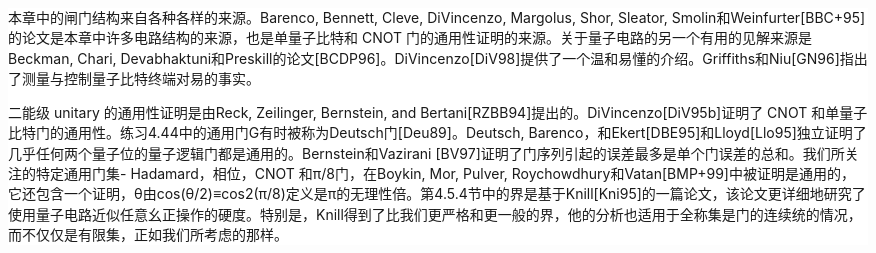 本章中的闸门结构来自各种各样的来源。Barenco, Bennett, Cleve, DiVincenzo, Margolus, Shor, Sleator, Smolin和Weinfurter[BBC+95]的论文是本章中许多电路结构的来源，也是单量子比特和 CNOT 门的通用性证明的来源。关于量子电路的另一个有用的见解来源是Beckman, Chari, Devabhaktuni和Preskill的论文[BCDP96]。DiVincenzo[DiV98]提供了一个温和易懂的介绍。Griffiths和Niu[GN96]指出了测量与控制量子比特终端对易的事实。

二能级 unitary 的通用性证明是由Reck, Zeilinger, Bernstein, and Bertani[RZBB94]提出的。DiVincenzo[DiV95b]证明了 CNOT 和单量子比特门的通用性。练习4.44中的通用门G有时被称为Deutsch门[Deu89]。Deutsch, Barenco，和Ekert[DBE95]和Lloyd[Llo95]独立证明了几乎任何两个量子位的量子逻辑门都是通用的。Bernstein和Vazirani [BV97]证明了门序列引起的误差最多是单个门误差的总和。我们所关注的特定通用门集- Hadamard，相位，CNOT 和π/8门，在Boykin, Mor, Pulver, Roychowdhury和Vatan[BMP+99]中被证明是通用的，它还包含一个证明，θ由cos(θ/2)≡cos2(π/8)定义是π的无理性倍。第4.5.4节中的界是基于Knill[Kni95]的一篇论文，该论文更详细地研究了使用量子电路近似任意幺正操作的硬度。特别是，Knill得到了比我们更严格和更一般的界，他的分析也适用于全称集是门的连续统的情况，而不仅仅是有限集，正如我们所考虑的那样。